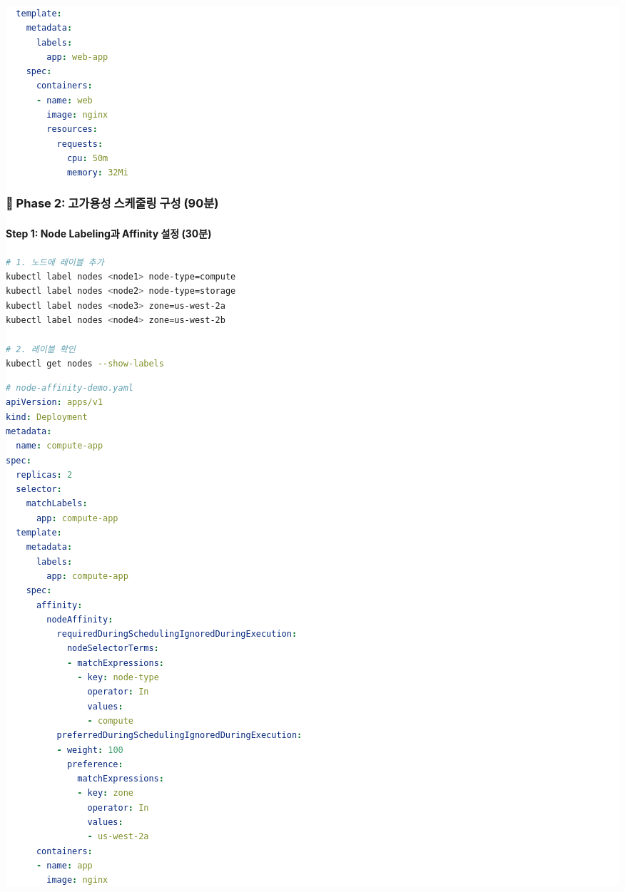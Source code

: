 ```yaml
  template:
    metadata:
      labels:
        app: web-app
    spec:
      containers:
      - name: web
        image: nginx
        resources:
          requests:
            cpu: 50m
            memory: 32Mi
```

### 🌟 Phase 2: 고가용성 스케줄링 구성 (90분)

#### Step 1: Node Labeling과 Affinity 설정 (30분)
```bash
# 1. 노드에 레이블 추가
kubectl label nodes <node1> node-type=compute
kubectl label nodes <node2> node-type=storage
kubectl label nodes <node3> zone=us-west-2a
kubectl label nodes <node4> zone=us-west-2b

# 2. 레이블 확인
kubectl get nodes --show-labels
```

```yaml
# node-affinity-demo.yaml
apiVersion: apps/v1
kind: Deployment
metadata:
  name: compute-app
spec:
  replicas: 2
  selector:
    matchLabels:
      app: compute-app
  template:
    metadata:
      labels:
        app: compute-app
    spec:
      affinity:
        nodeAffinity:
          requiredDuringSchedulingIgnoredDuringExecution:
            nodeSelectorTerms:
            - matchExpressions:
              - key: node-type
                operator: In
                values:
                - compute
          preferredDuringSchedulingIgnoredDuringExecution:
          - weight: 100
            preference:
              matchExpressions:
              - key: zone
                operator: In
                values:
                - us-west-2a
      containers:
      - name: app
        image: nginx
```